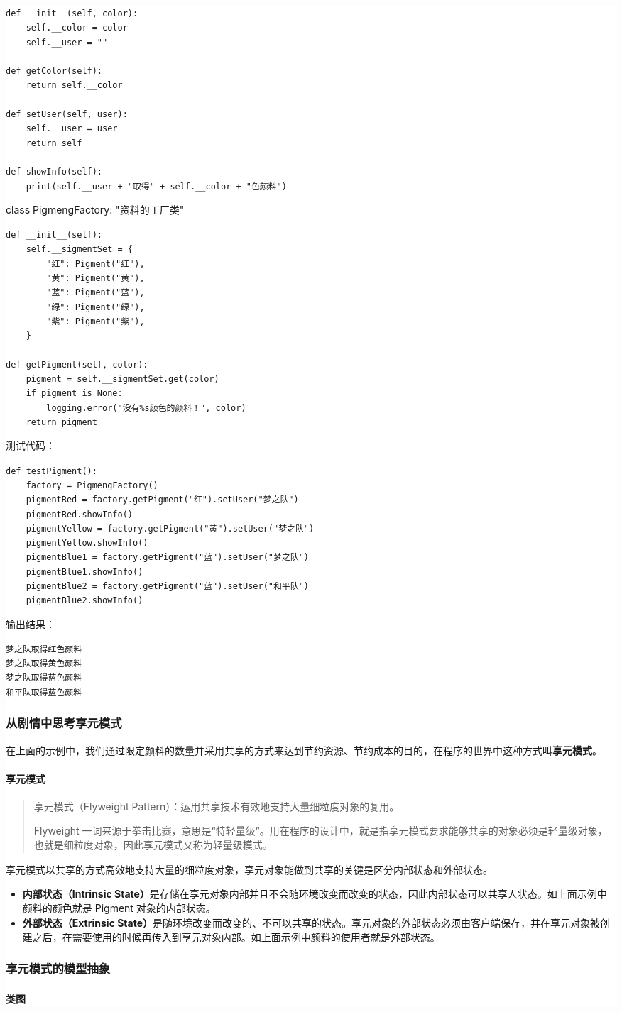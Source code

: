     def __init__(self, color):
        self.__color = color
        self.__user = ""

    def getColor(self):
        return self.__color

    def setUser(self, user):
        self.__user = user
        return self

    def showInfo(self):
        print(self.__user + "取得" + self.__color + "色颜料")

class PigmengFactory:
    "资料的工厂类"

    def __init__(self):
        self.__sigmentSet = {
            "红": Pigment("红"),
            "黄": Pigment("黄"),
            "蓝": Pigment("蓝"),
            "绿": Pigment("绿"),
            "紫": Pigment("紫"),
        }

    def getPigment(self, color):
        pigment = self.__sigmentSet.get(color)
        if pigment is None:
            logging.error("没有%s颜色的颜料！", color)
        return pigment
</code></pre>
<p>测试代码：</p>
<pre><code class="python language-python">def testPigment():
    factory = PigmengFactory()
    pigmentRed = factory.getPigment("红").setUser("梦之队")
    pigmentRed.showInfo()
    pigmentYellow = factory.getPigment("黄").setUser("梦之队")
    pigmentYellow.showInfo()
    pigmentBlue1 = factory.getPigment("蓝").setUser("梦之队")
    pigmentBlue1.showInfo()
    pigmentBlue2 = factory.getPigment("蓝").setUser("和平队")
    pigmentBlue2.showInfo()
</code></pre>
<p>输出结果：</p>
<pre><code>梦之队取得红色颜料
梦之队取得黄色颜料
梦之队取得蓝色颜料
和平队取得蓝色颜料
</code></pre>
<h3 id="-1">从剧情中思考享元模式</h3>
<p>在上面的示例中，我们通过限定颜料的数量并采用共享的方式来达到节约资源、节约成本的目的，在程序的世界中这种方式叫<strong>享元模式</strong>。</p>
<h4 id="-2">享元模式</h4>
<blockquote>
  <p>享元模式（Flyweight Pattern）：运用共享技术有效地支持大量细粒度对象的复用。</p>
  <p>Flyweight 一词来源于拳击比赛，意思是“特轻量级”。用在程序的设计中，就是指享元模式要求能够共享的对象必须是轻量级对象，也就是细粒度对象，因此享元模式又称为轻量级模式。</p>
</blockquote>
<p>享元模式以共享的方式高效地支持大量的细粒度对象，享元对象能做到共享的关键是区分内部状态和外部状态。</p>
<ul>
<li><strong>内部状态（Intrinsic State）</strong>是存储在享元对象内部并且不会随环境改变而改变的状态，因此内部状态可以共享人状态。如上面示例中颜料的颜色就是 Pigment 对象的内部状态。</li>
<li><strong>外部状态（Extrinsic State）</strong>是随环境改变而改变的、不可以共享的状态。享元对象的外部状态必须由客户端保存，并在享元对象被创建之后，在需要使用的时候再传入到享元对象内部。如上面示例中颜料的使用者就是外部状态。</li>
</ul>
<h3 id="-3">享元模式的模型抽象</h3>
<h4 id="-4">类图</h4>